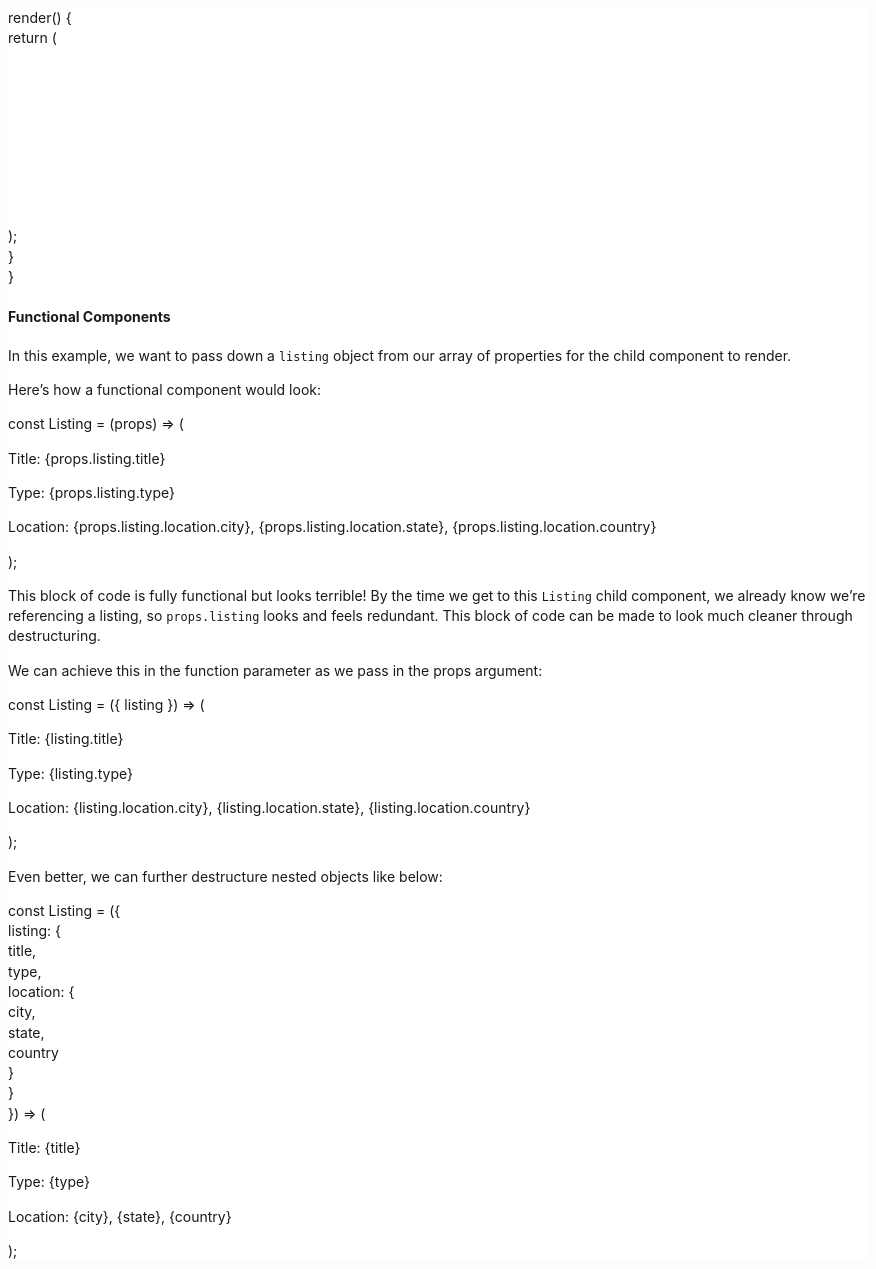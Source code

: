 render() {  
    return (  
      <div>  
        <Listing listing={this.properties\[0\]} />  
        <Listing listing={this.properties\[1\]} />  
      </div>  
    );  
  }  
}

#### Functional Components

In this example, we want to pass down a `listing` object from our array of properties for the child component to render.

Here’s how a functional component would look:

const Listing = (props) => (  
  <div>  
    <p>Title: {props.listing.title}</p>  
    <p>Type: {props.listing.type}</p>  
    <p>  
      Location: {props.listing.location.city},  
      {props.listing.location.state},  
      {props.listing.location.country}  
    </p>  
  </div>  
);

This block of code is fully functional but looks terrible! By the time we get to this `Listing` child component, we already know we’re referencing a listing, so `props.listing` looks and feels redundant. This block of code can be made to look much cleaner through destructuring.

We can achieve this in the function parameter as we pass in the props argument:

const Listing = ({ listing }) => (  
  <div>  
    <p>Title: {listing.title}</p>  
    <p>Type: {listing.type}</p>  
    <p>  
      Location: {listing.location.city},  
      {listing.location.state},  
      {listing.location.country}  
    </p>  
  </div>  
);

Even better, we can further destructure nested objects like below:

const Listing = ({  
  listing: {  
    title,  
    type,  
    location: {  
      city,  
      state,  
      country  
    }  
  }  
}) =\> (  
  <div>  
    <p>Title: {title}</p>  
    <p>Type: {type}</p>  
    <p>Location: {city}, {state}, {country}</p>  
  </div>  
);
